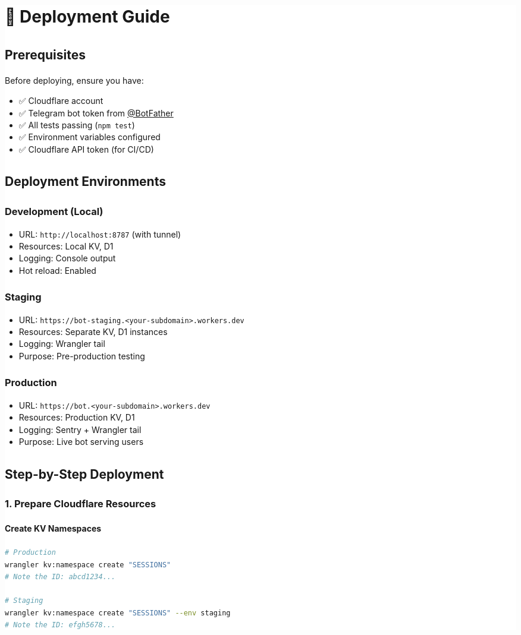 # 🚀 Deployment Guide

## Prerequisites

Before deploying, ensure you have:

- ✅ Cloudflare account
- ✅ Telegram bot token from [@BotFather](https://t.me/botfather)
- ✅ All tests passing (`npm test`)
- ✅ Environment variables configured
- ✅ Cloudflare API token (for CI/CD)

## Deployment Environments

### Development (Local)

- URL: `http://localhost:8787` (with tunnel)
- Resources: Local KV, D1
- Logging: Console output
- Hot reload: Enabled

### Staging

- URL: `https://bot-staging.<your-subdomain>.workers.dev`
- Resources: Separate KV, D1 instances
- Logging: Wrangler tail
- Purpose: Pre-production testing

### Production

- URL: `https://bot.<your-subdomain>.workers.dev`
- Resources: Production KV, D1
- Logging: Sentry + Wrangler tail
- Purpose: Live bot serving users

## Step-by-Step Deployment

### 1. Prepare Cloudflare Resources

#### Create KV Namespaces

```bash
# Production
wrangler kv:namespace create "SESSIONS"
# Note the ID: abcd1234...

# Staging
wrangler kv:namespace create "SESSIONS" --env staging
# Note the ID: efgh5678...
```
